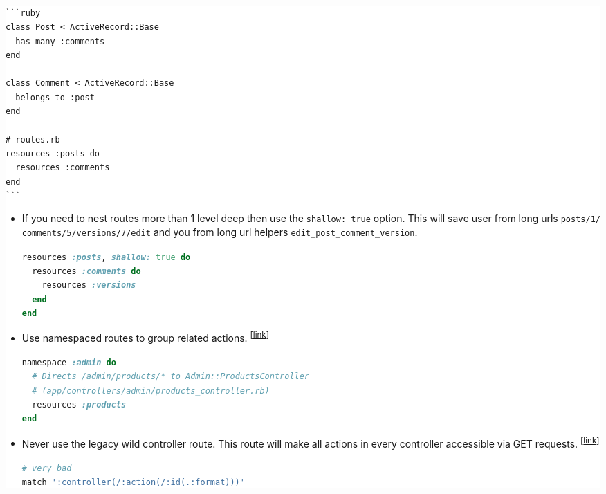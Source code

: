     ```ruby
    class Post < ActiveRecord::Base
      has_many :comments
    end

    class Comment < ActiveRecord::Base
      belongs_to :post
    end

    # routes.rb
    resources :posts do
      resources :comments
    end
    ```

  * <a name="namespaced-routes"></a>
    If you need to nest routes more than 1 level deep then use the `shallow: true` option. This will save user from long urls `posts/1/comments/5/versions/7/edit` and you from long url helpers `edit_post_comment_version`.

    ```ruby
    resources :posts, shallow: true do
      resources :comments do
        resources :versions
      end
    end
    ```

  * <a name="namespaced-routes"></a>
    Use namespaced routes to group related actions.
    <sup>[[link](#namespaced-routes)]</sup>

    ```ruby
    namespace :admin do
      # Directs /admin/products/* to Admin::ProductsController
      # (app/controllers/admin/products_controller.rb)
      resources :products
    end
    ```

  * <a name="no-wild-routes"></a>
    Never use the legacy wild controller route. This route will make all actions
    in every controller accessible via GET requests.
    <sup>[[link](#no-wild-routes)]</sup>

    ```ruby
    # very bad
    match ':controller(/:action(/:id(.:format)))'
    ```
